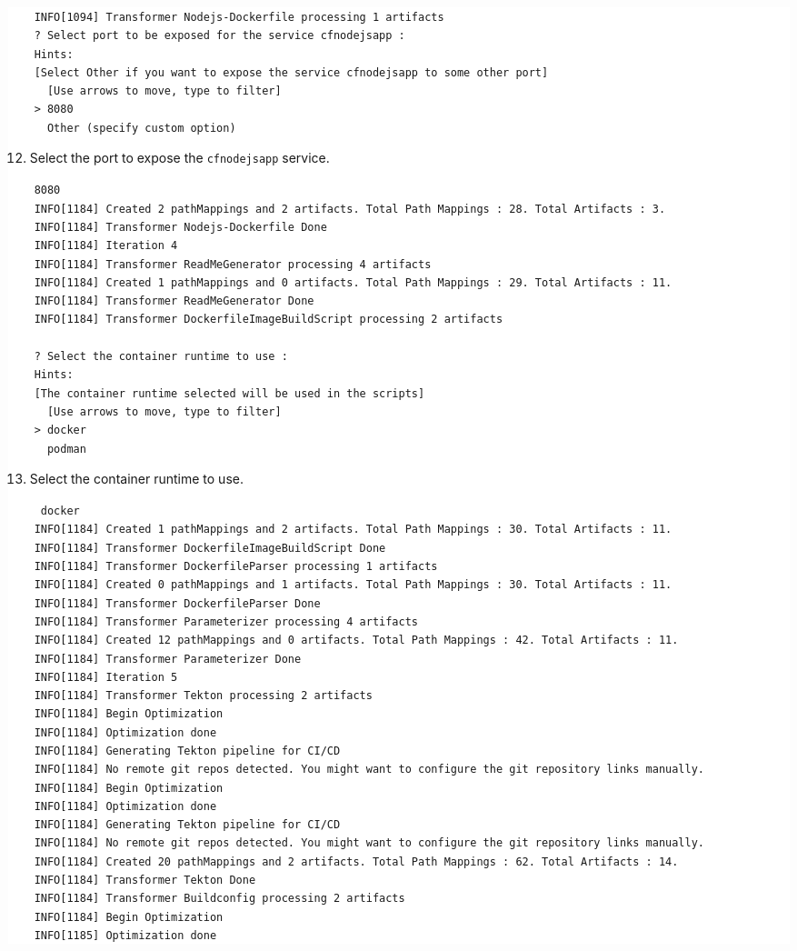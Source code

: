 ```console
    INFO[1094] Transformer Nodejs-Dockerfile processing 1 artifacts
    ? Select port to be exposed for the service cfnodejsapp :
    Hints:
    [Select Other if you want to expose the service cfnodejsapp to some other port]
      [Use arrows to move, type to filter]
    > 8080
      Other (specify custom option)
```

12. Select the port to expose the `cfnodejsapp` service.

```console
    8080
    INFO[1184] Created 2 pathMappings and 2 artifacts. Total Path Mappings : 28. Total Artifacts : 3.
    INFO[1184] Transformer Nodejs-Dockerfile Done           
    INFO[1184] Iteration 4                                  
    INFO[1184] Transformer ReadMeGenerator processing 4 artifacts
    INFO[1184] Created 1 pathMappings and 0 artifacts. Total Path Mappings : 29. Total Artifacts : 11.
    INFO[1184] Transformer ReadMeGenerator Done             
    INFO[1184] Transformer DockerfileImageBuildScript processing 2 artifacts

    ? Select the container runtime to use :
    Hints:
    [The container runtime selected will be used in the scripts]
      [Use arrows to move, type to filter]
    > docker
      podman
```

13. Select the container runtime to use.

```console
     docker
    INFO[1184] Created 1 pathMappings and 2 artifacts. Total Path Mappings : 30. Total Artifacts : 11.
    INFO[1184] Transformer DockerfileImageBuildScript Done  
    INFO[1184] Transformer DockerfileParser processing 1 artifacts
    INFO[1184] Created 0 pathMappings and 1 artifacts. Total Path Mappings : 30. Total Artifacts : 11.
    INFO[1184] Transformer DockerfileParser Done            
    INFO[1184] Transformer Parameterizer processing 4 artifacts
    INFO[1184] Created 12 pathMappings and 0 artifacts. Total Path Mappings : 42. Total Artifacts : 11.
    INFO[1184] Transformer Parameterizer Done               
    INFO[1184] Iteration 5                                  
    INFO[1184] Transformer Tekton processing 2 artifacts    
    INFO[1184] Begin Optimization                           
    INFO[1184] Optimization done                            
    INFO[1184] Generating Tekton pipeline for CI/CD         
    INFO[1184] No remote git repos detected. You might want to configure the git repository links manually.
    INFO[1184] Begin Optimization                           
    INFO[1184] Optimization done                            
    INFO[1184] Generating Tekton pipeline for CI/CD         
    INFO[1184] No remote git repos detected. You might want to configure the git repository links manually.
    INFO[1184] Created 20 pathMappings and 2 artifacts. Total Path Mappings : 62. Total Artifacts : 14.
    INFO[1184] Transformer Tekton Done                      
    INFO[1184] Transformer Buildconfig processing 2 artifacts
    INFO[1184] Begin Optimization                           
    INFO[1185] Optimization done                            
```